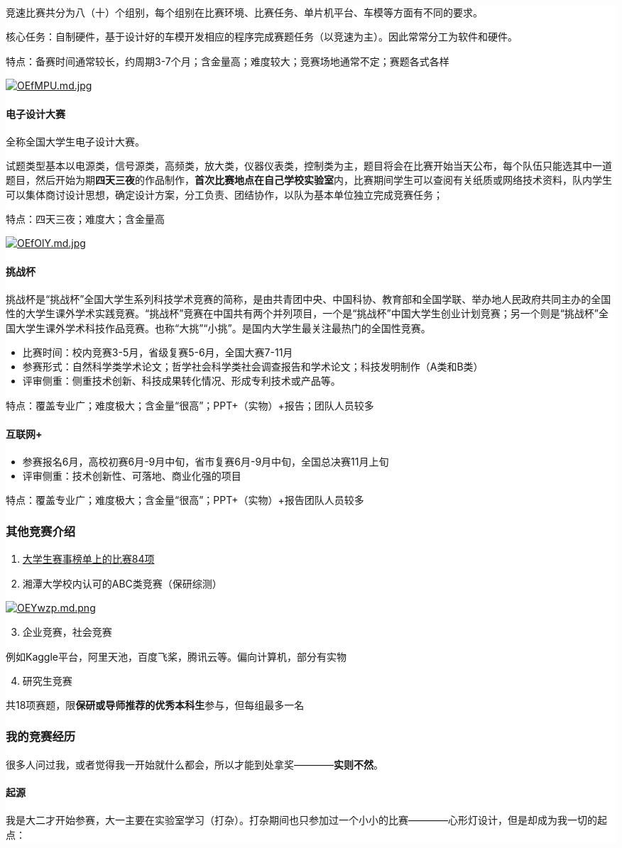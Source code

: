 竞速比赛共分为八（十）个组别，每个组别在比赛环境、比赛任务、单片机平台、车模等方面有不同的要求。

核心任务：自制硬件，基于设计好的车模开发相应的程序完成赛题任务（以竞速为主）。因此常常分工为软件和硬件。

特点：备赛时间通常较长，约周期3-7个月；含金量高；难度较大；竞赛场地通常不定；赛题各式各样

[![OEfMPU.md.jpg](https://ooo.0x0.ooo/2025/01/10/OEfMPU.md.jpg)](https://img.tg/image/OEfMPU)

#### 电子设计大赛

全称全国大学生电子设计大赛。

试题类型基本以电源类，信号源类，高频类，放大类，仪器仪表类，控制类为主，题目将会在比赛开始当天公布，每个队伍只能选其中一道题目，然后开始为期**四天三夜**的作品制作，**首次比赛地点在自己学校实验室**内，比赛期间学生可以查阅有关纸质或网络技术资料，队内学生可以集体商讨设计思想，确定设计方案，分工负责、团结协作，以队为基本单位独立完成竞赛任务；

特点：四天三夜；难度大；含金量高

[![OEfOlY.md.jpg](https://ooo.0x0.ooo/2025/01/10/OEfOlY.md.jpg)](https://img.tg/image/OEfOlY)

#### 挑战杯

挑战杯是“挑战杯”全国大学生系列科技学术竞赛的简称，是由共青团中央、中国科协、教育部和全国学联、举办地人民政府共同主办的全国性的大学生课外学术实践竞赛。“挑战杯”竞赛在中国共有两个并列项目，一个是“挑战杯”中国大学生创业计划竞赛；另一个则是“挑战杯”全国大学生课外学术科技作品竞赛。也称“大挑”“小挑”。是国内大学生最关注最热门的全国性竞赛。

- 比赛时间：校内竞赛3-5月，省级复赛5-6月，全国大赛7-11月
- 参赛形式：自然科学类学术论文；哲学社会科学类社会调查报告和学术论文；科技发明制作（A类和B类）
- 评审侧重：侧重技术创新、科技成果转化情况、形成专利技术或产品等。

特点：覆盖专业广；难度极大；含金量“很高”；PPT+（实物）+报告；团队人员较多

#### 互联网+

- 参赛报名6月，高校初赛6月-9月中旬，省市复赛6月-9月中旬，全国总决赛11月上旬
- 评审侧重：技术创新性、可落地、商业化强的项目

特点：覆盖专业广；难度极大；含金量“很高”；PPT+（实物）+报告团队人员较多

### 其他竞赛介绍

1. [大学生赛事榜单上的比赛84项](https://sxxy.njts.edu.cn/2024/0913/c3721a84943/page.htm)

2. 湘潭大学校内认可的ABC类竞赛（保研综测）

[![OEYwzp.md.png](https://ooo.0x0.ooo/2025/01/10/OEYwzp.md.png)](https://img.tg/image/OEYwzp)

3. 企业竞赛，社会竞赛

例如Kaggle平台，阿里天池，百度飞桨，腾讯云等。偏向计算机，部分有实物

4. 研究生竞赛

共18项赛题，限**保研或导师推荐的优秀本科生**参与，但每组最多一名

### 我的竞赛经历

很多人问过我，或者觉得我一开始就什么都会，所以才能到处拿奖————**实则不然**。

#### 起源

我是大二才开始参赛，大一主要在实验室学习（打杂）。打杂期间也只参加过一个小小的比赛————心形灯设计，但是却成为我一切的起点：
